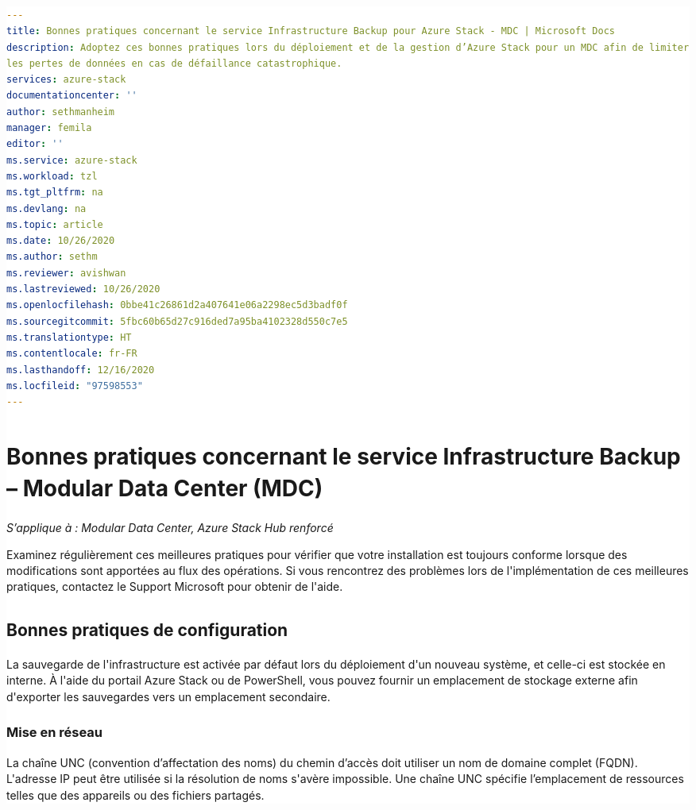 ```yaml
---
title: Bonnes pratiques concernant le service Infrastructure Backup pour Azure Stack - MDC | Microsoft Docs
description: Adoptez ces bonnes pratiques lors du déploiement et de la gestion d’Azure Stack pour un MDC afin de limiter les pertes de données en cas de défaillance catastrophique.
services: azure-stack
documentationcenter: ''
author: sethmanheim
manager: femila
editor: ''
ms.service: azure-stack
ms.workload: tzl
ms.tgt_pltfrm: na
ms.devlang: na
ms.topic: article
ms.date: 10/26/2020
ms.author: sethm
ms.reviewer: avishwan
ms.lastreviewed: 10/26/2020
ms.openlocfilehash: 0bbe41c26861d2a407641e06a2298ec5d3badf0f
ms.sourcegitcommit: 5fbc60b65d27c916ded7a95ba4102328d550c7e5
ms.translationtype: HT
ms.contentlocale: fr-FR
ms.lasthandoff: 12/16/2020
ms.locfileid: "97598553"
---
```

# <a name="infrastructure-backup-service-best-practices---modular-data-center-mdc"></a>Bonnes pratiques concernant le service Infrastructure Backup – Modular Data Center (MDC)

*S’applique à : Modular Data Center, Azure Stack Hub renforcé*

Examinez régulièrement ces meilleures pratiques pour vérifier que votre installation est toujours conforme lorsque des modifications sont apportées au flux des opérations. Si vous rencontrez des problèmes lors de l'implémentation de ces meilleures pratiques, contactez le Support Microsoft pour obtenir de l'aide.

## <a name="configuration-best-practices"></a>Bonnes pratiques de configuration

La sauvegarde de l'infrastructure est activée par défaut lors du déploiement d'un nouveau système, et celle-ci est stockée en interne. À l'aide du portail Azure Stack ou de PowerShell, vous pouvez fournir un emplacement de stockage externe afin d'exporter les sauvegardes vers un emplacement secondaire.

### <a name="networking"></a>Mise en réseau

La chaîne UNC (convention d’affectation des noms) du chemin d’accès doit utiliser un nom de domaine complet (FQDN). L'adresse IP peut être utilisée si la résolution de noms s'avère impossible. Une chaîne UNC spécifie l’emplacement de ressources telles que des appareils ou des fichiers partagés.
